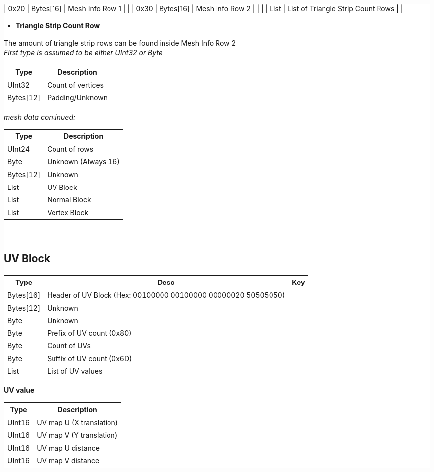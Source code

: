 | 0x20   | Bytes[16] | Mesh Info Row 1                                                                                                 |     |
| 0x30   | Bytes[16] | Mesh Info Row 2                                                                                                 |     |
|        | List      | List of Triangle Strip Count Rows                                                                               |     |


- **Triangle Strip Count Row**

The amount of triangle strip rows can be found inside Mesh Info Row 2 <br>
_First type is assumed to be either UInt32 or Byte_

| Type      | Description                             |
|-----------|-----------------------------------------|
| UInt32    | Count of vertices                       |
| Bytes[12] | Padding/Unknown                         |

_mesh data continued:_

| Type      | Description                             |
|-----------|-----------------------------------------|
| UInt24    | Count of rows                           |
| Byte      | Unknown (Always 16)                     |
| Bytes[12] | Unknown                                 |
| List      | UV Block                                |
| List      | Normal Block                            |
| List      | Vertex Block                            |

<br>

## UV Block
| Type      | Desc                                                           | Key |
|-----------|----------------------------------------------------------------|-----|
| Bytes[16] | Header of UV Block (Hex: 00100000 00100000 00000020 50505050)  |     |
| Bytes[12] | Unknown                                                        |     |
| Byte      | Unknown                                                        |     |
| Byte      | Prefix of UV count (0x80)                                      |     |
| Byte      | Count of UVs                                                   |     |
| Byte      | Suffix of UV count (0x6D)                                      |     |
| List      | List of UV values                                              |     |

**UV value**

| Type      | Description                             |
|-----------|-----------------------------------------|
| UInt16    | UV map U    (X translation)             |
| UInt16    | UV map V    (Y translation)             |
| UInt16    | UV map U distance                       |
| UInt16    | UV map V distance                       |
